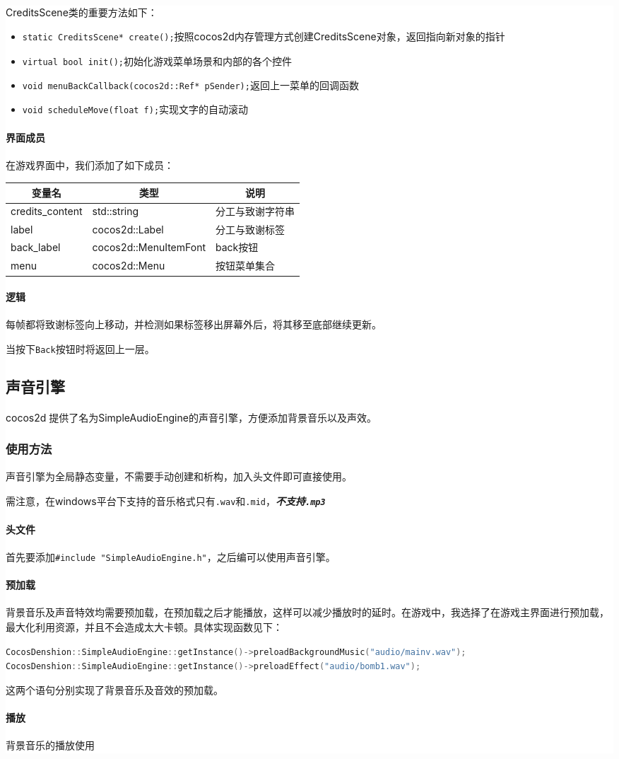 CreditsScene类的重要方法如下：

*   `static CreditsScene* create();`按照cocos2d内存管理方式创建CreditsScene对象，返回指向新对象的指针
*   `virtual bool init();`初始化游戏菜单场景和内部的各个控件


*   `void menuBackCallback(cocos2d::Ref* pSender);`返回上一菜单的回调函数
*   `void scheduleMove(float f);`实现文字的自动滚动

#### 界面成员

在游戏界面中，我们添加了如下成员：

| 变量名             | 类型                    | 说明       |
| --------------- | --------------------- | -------- |
| credits_content | std::string           | 分工与致谢字符串 |
| label           | cocos2d::Label        | 分工与致谢标签  |
| back_label      | cocos2d::MenuItemFont | back按钮   |
| menu            | cocos2d::Menu         | 按钮菜单集合   |

#### 逻辑

每帧都将致谢标签向上移动，并检测如果标签移出屏幕外后，将其移至底部继续更新。

当按下`Back`按钮时将返回上一层。

## 声音引擎

cocos2d 提供了名为SimpleAudioEngine的声音引擎，方便添加背景音乐以及声效。

### 使用方法

声音引擎为全局静态变量，不需要手动创建和析构，加入头文件即可直接使用。

需注意，在windows平台下支持的音乐格式只有`.wav`和`.mid`，***不支持`.mp3`***

#### 头文件

首先要添加`#include "SimpleAudioEngine.h"`，之后编可以使用声音引擎。

#### 预加载

背景音乐及声音特效均需要预加载，在预加载之后才能播放，这样可以减少播放时的延时。在游戏中，我选择了在游戏主界面进行预加载，最大化利用资源，并且不会造成太大卡顿。具体实现函数见下：

```c++
CocosDenshion::SimpleAudioEngine::getInstance()->preloadBackgroundMusic("audio/mainv.wav");
CocosDenshion::SimpleAudioEngine::getInstance()->preloadEffect("audio/bomb1.wav");
```

这两个语句分别实现了背景音乐及音效的预加载。

#### 播放

背景音乐的播放使用
